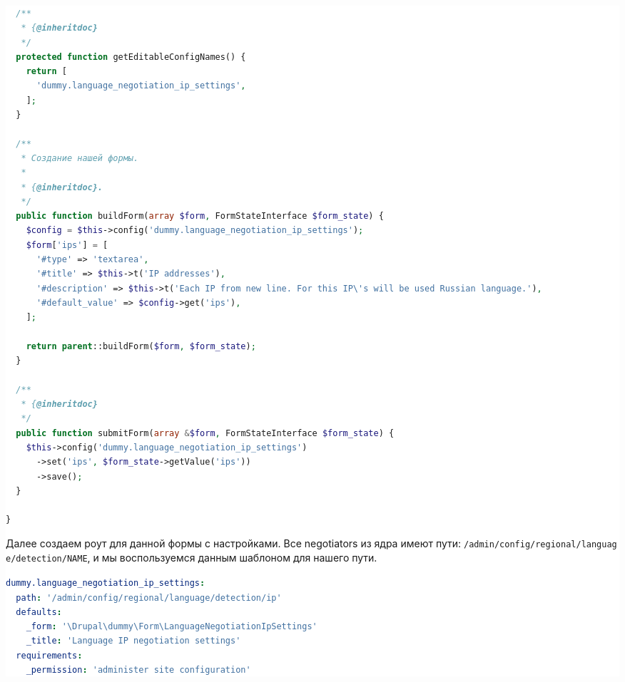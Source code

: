 ```php {"header":"src/Form/LanguageNegotiationIpSettings.php"}
  /**
   * {@inheritdoc}
   */
  protected function getEditableConfigNames() {
    return [
      'dummy.language_negotiation_ip_settings',
    ];
  }

  /**
   * Создание нашей формы.
   *
   * {@inheritdoc}.
   */
  public function buildForm(array $form, FormStateInterface $form_state) {
    $config = $this->config('dummy.language_negotiation_ip_settings');
    $form['ips'] = [
      '#type' => 'textarea',
      '#title' => $this->t('IP addresses'),
      '#description' => $this->t('Each IP from new line. For this IP\'s will be used Russian language.'),
      '#default_value' => $config->get('ips'),
    ];

    return parent::buildForm($form, $form_state);
  }

  /**
   * {@inheritdoc}
   */
  public function submitForm(array &$form, FormStateInterface $form_state) {
    $this->config('dummy.language_negotiation_ip_settings')
      ->set('ips', $form_state->getValue('ips'))
      ->save();
  }

}
```

Далее создаем роут для данной формы с настройками. Все negotiators из ядра имеют
пути: `/admin/config/regional/language/detection/NAME`, и мы воспользуемся
данным шаблоном для нашего пути.

```yaml {"header":"dummy.routing.yml"}
dummy.language_negotiation_ip_settings:
  path: '/admin/config/regional/language/detection/ip'
  defaults:
    _form: '\Drupal\dummy\Form\LanguageNegotiationIpSettings'
    _title: 'Language IP negotiation settings'
  requirements:
    _permission: 'administer site configuration'
```


[drupal-8-form-api]: ../../../../2015/10/16/drupal-8-form-api/index.ru.md